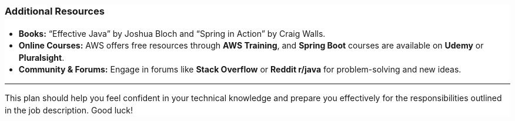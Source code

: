 ### Additional Resources

- **Books:** “Effective Java” by Joshua Bloch and “Spring in Action” by Craig Walls.
- **Online Courses:** AWS offers free resources through **AWS Training**, and **Spring Boot** courses are available on **Udemy** or **Pluralsight**.
- **Community & Forums:** Engage in forums like **Stack Overflow** or **Reddit r/java** for problem-solving and new ideas.

---

This plan should help you feel confident in your technical knowledge and prepare you effectively for the responsibilities outlined in the job description. Good luck!